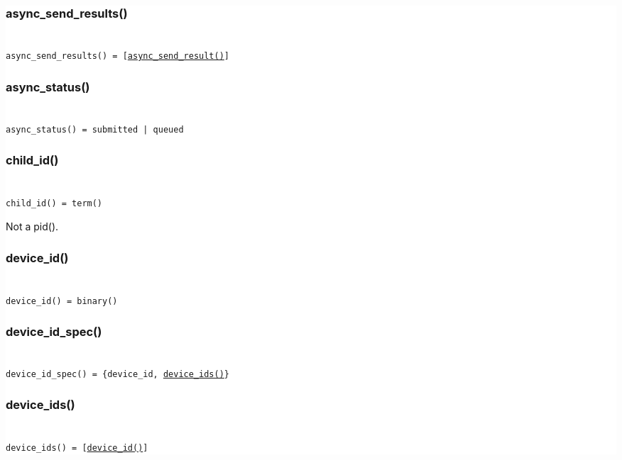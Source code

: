 


### <a name="type-async_send_results">async_send_results()</a> ###


<pre><code>
async_send_results() = [<a href="#type-async_send_result">async_send_result()</a>]
</code></pre>




### <a name="type-async_status">async_status()</a> ###


<pre><code>
async_status() = submitted | queued
</code></pre>




### <a name="type-child_id">child_id()</a> ###


<pre><code>
child_id() = term()
</code></pre>

Not a pid().



### <a name="type-device_id">device_id()</a> ###


<pre><code>
device_id() = binary()
</code></pre>




### <a name="type-device_id_spec">device_id_spec()</a> ###


<pre><code>
device_id_spec() = {device_id, <a href="#type-device_ids">device_ids()</a>}
</code></pre>




### <a name="type-device_ids">device_ids()</a> ###


<pre><code>
device_ids() = [<a href="#type-device_id">device_id()</a>]
</code></pre>


